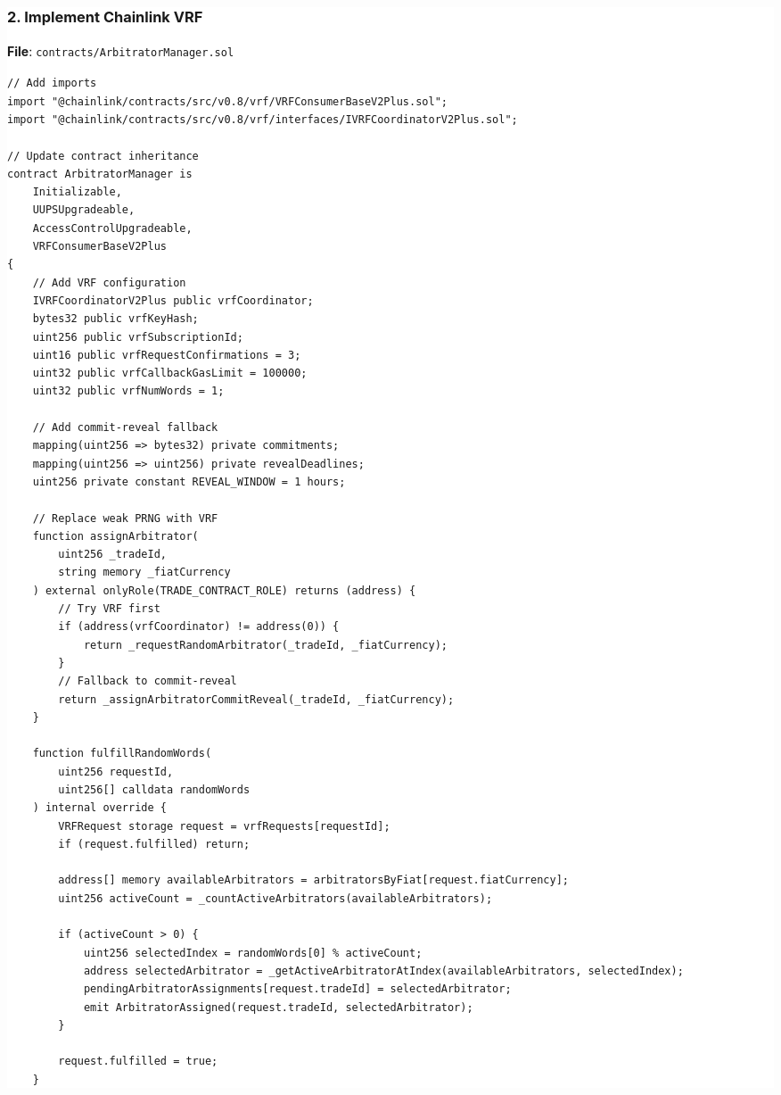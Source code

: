 ```solidity
```

### 2. Implement Chainlink VRF

**File**: `contracts/ArbitratorManager.sol`

```solidity
// Add imports
import "@chainlink/contracts/src/v0.8/vrf/VRFConsumerBaseV2Plus.sol";
import "@chainlink/contracts/src/v0.8/vrf/interfaces/IVRFCoordinatorV2Plus.sol";

// Update contract inheritance
contract ArbitratorManager is 
    Initializable,
    UUPSUpgradeable,
    AccessControlUpgradeable,
    VRFConsumerBaseV2Plus
{
    // Add VRF configuration
    IVRFCoordinatorV2Plus public vrfCoordinator;
    bytes32 public vrfKeyHash;
    uint256 public vrfSubscriptionId;
    uint16 public vrfRequestConfirmations = 3;
    uint32 public vrfCallbackGasLimit = 100000;
    uint32 public vrfNumWords = 1;
    
    // Add commit-reveal fallback
    mapping(uint256 => bytes32) private commitments;
    mapping(uint256 => uint256) private revealDeadlines;
    uint256 private constant REVEAL_WINDOW = 1 hours;
    
    // Replace weak PRNG with VRF
    function assignArbitrator(
        uint256 _tradeId,
        string memory _fiatCurrency
    ) external onlyRole(TRADE_CONTRACT_ROLE) returns (address) {
        // Try VRF first
        if (address(vrfCoordinator) != address(0)) {
            return _requestRandomArbitrator(_tradeId, _fiatCurrency);
        }
        // Fallback to commit-reveal
        return _assignArbitratorCommitReveal(_tradeId, _fiatCurrency);
    }
    
    function fulfillRandomWords(
        uint256 requestId,
        uint256[] calldata randomWords
    ) internal override {
        VRFRequest storage request = vrfRequests[requestId];
        if (request.fulfilled) return;
        
        address[] memory availableArbitrators = arbitratorsByFiat[request.fiatCurrency];
        uint256 activeCount = _countActiveArbitrators(availableArbitrators);
        
        if (activeCount > 0) {
            uint256 selectedIndex = randomWords[0] % activeCount;
            address selectedArbitrator = _getActiveArbitratorAtIndex(availableArbitrators, selectedIndex);
            pendingArbitratorAssignments[request.tradeId] = selectedArbitrator;
            emit ArbitratorAssigned(request.tradeId, selectedArbitrator);
        }
        
        request.fulfilled = true;
    }
```
